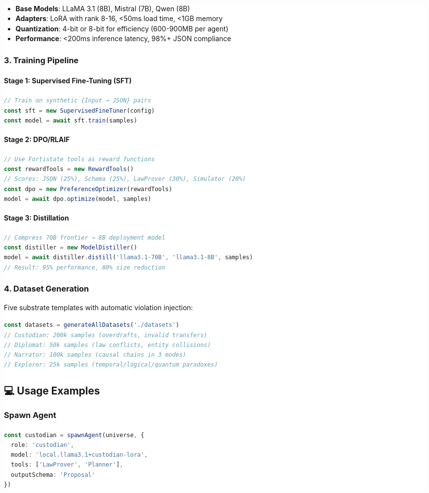 - **Base Models**: LLaMA 3.1 (8B), Mistral (7B), Qwen (8B)
- **Adapters**: LoRA with rank 8-16, <50ms load time, <1GB memory
- **Quantization**: 4-bit or 8-bit for efficiency (600-900MB per agent)
- **Performance**: <200ms inference latency, 98%+ JSON compliance

### 3. Training Pipeline

#### Stage 1: Supervised Fine-Tuning (SFT)
```typescript
// Train on synthetic {Input → JSON} pairs
const sft = new SupervisedFineTuner(config)
const model = await sft.train(samples)
```

#### Stage 2: DPO/RLAIF
```typescript
// Use Fortistate tools as reward functions
const rewardTools = new RewardTools()
// Scores: JSON (25%), Schema (25%), LawProver (30%), Simulator (20%)
const dpo = new PreferenceOptimizer(rewardTools)
model = await dpo.optimize(model, samples)
```

#### Stage 3: Distillation
```typescript
// Compress 70B frontier → 8B deployment model
const distiller = new ModelDistiller()
model = await distiller.distill('llama3.1-70B', 'llama3.1-8B', samples)
// Result: 95% performance, 80% size reduction
```

### 4. Dataset Generation

Five substrate templates with automatic violation injection:

```typescript
const datasets = generateAllDatasets('./datasets')
// Custodian: 200k samples (overdrafts, invalid transfers)
// Diplomat: 50k samples (law conflicts, entity collisions)
// Narrator: 100k samples (causal chains in 3 modes)
// Explorer: 25k samples (temporal/logical/quantum paradoxes)
```

## 💻 Usage Examples

### Spawn Agent
```typescript
const custodian = spawnAgent(universe, {
  role: 'custodian',
  model: 'local.llama3.1+custodian-lora',
  tools: ['LawProver', 'Planner'],
  outputSchema: 'Proposal'
})
```
